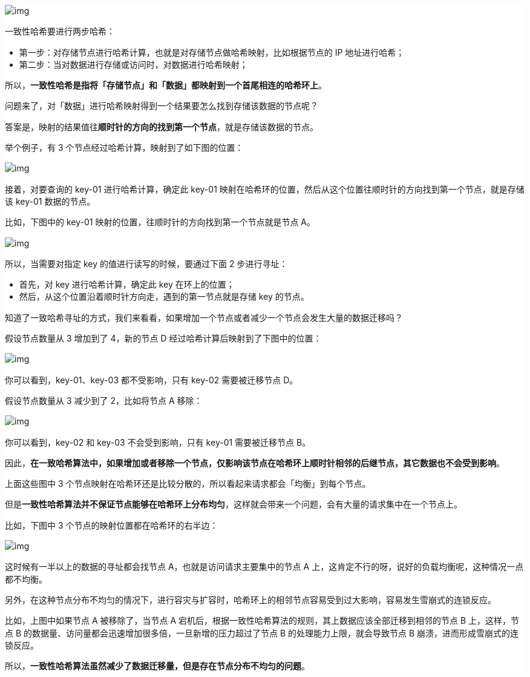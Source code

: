 ![img](https://img-blog.csdnimg.cn/img_convert/0ea3960fef48d4cbaeb4bec4345301e7.png)

一致性哈希要进行两步哈希：

- 第一步：对存储节点进行哈希计算，也就是对存储节点做哈希映射，比如根据节点的 IP 地址进行哈希；
- 第二步：当对数据进行存储或访问时，对数据进行哈希映射；

所以，**一致性哈希是指将「存储节点」和「数据」都映射到一个首尾相连的哈希环上**。

问题来了，对「数据」进行哈希映射得到一个结果要怎么找到存储该数据的节点呢？

答案是，映射的结果值往**顺时针的方向的找到第一个节点**，就是存储该数据的节点。

举个例子，有 3 个节点经过哈希计算，映射到了如下图的位置：

![img](https://img-blog.csdnimg.cn/img_convert/83d7f363643353c92d252e34f1d4f687.png)

接着，对要查询的 key-01 进行哈希计算，确定此 key-01 映射在哈希环的位置，然后从这个位置往顺时针的方向找到第一个节点，就是存储该 key-01 数据的节点。

比如，下图中的 key-01 映射的位置，往顺时针的方向找到第一个节点就是节点 A。

![img](https://img-blog.csdnimg.cn/img_convert/30c2c70721c12f9c140358fbdc5f2282.png)

所以，当需要对指定 key 的值进行读写的时候，要通过下面 2 步进行寻址：

- 首先，对 key 进行哈希计算，确定此 key 在环上的位置；
- 然后，从这个位置沿着顺时针方向走，遇到的第一节点就是存储 key 的节点。

知道了一致哈希寻址的方式，我们来看看，如果增加一个节点或者减少一个节点会发生大量的数据迁移吗？

假设节点数量从 3 增加到了 4，新的节点 D 经过哈希计算后映射到了下图中的位置：

![img](https://img-blog.csdnimg.cn/img_convert/f8909edef2f3949f8945bb99380baab3.png)

你可以看到，key-01、key-03 都不受影响，只有 key-02 需要被迁移节点 D。

假设节点数量从 3 减少到了 2，比如将节点 A 移除：

![img](https://img-blog.csdnimg.cn/img_convert/31485046f1303b57d8aaeaab103ea7ab.png)

你可以看到，key-02 和 key-03 不会受到影响，只有 key-01 需要被迁移节点 B。

因此，**在一致哈希算法中，如果增加或者移除一个节点，仅影响该节点在哈希环上顺时针相邻的后继节点，其它数据也不会受到影响**。

上面这些图中 3 个节点映射在哈希环还是比较分散的，所以看起来请求都会「均衡」到每个节点。

但是**一致性哈希算法并不保证节点能够在哈希环上分布均匀**，这样就会带来一个问题，会有大量的请求集中在一个节点上。

比如，下图中 3 个节点的映射位置都在哈希环的右半边：

![img](https://img-blog.csdnimg.cn/img_convert/d528bae6fcec2357ba2eb8f324ad9fd5.png)

这时候有一半以上的数据的寻址都会找节点 A，也就是访问请求主要集中的节点 A 上，这肯定不行的呀，说好的负载均衡呢，这种情况一点都不均衡。

另外，在这种节点分布不均匀的情况下，进行容灾与扩容时，哈希环上的相邻节点容易受到过大影响，容易发生雪崩式的连锁反应。

比如，上图中如果节点 A 被移除了，当节点 A 宕机后，根据一致性哈希算法的规则，其上数据应该全部迁移到相邻的节点 B 上，这样，节点 B 的数据量、访问量都会迅速增加很多倍，一旦新增的压力超过了节点 B 的处理能力上限，就会导致节点 B 崩溃，进而形成雪崩式的连锁反应。

所以，**一致性哈希算法虽然减少了数据迁移量，但是存在节点分布不均匀的问题**。
